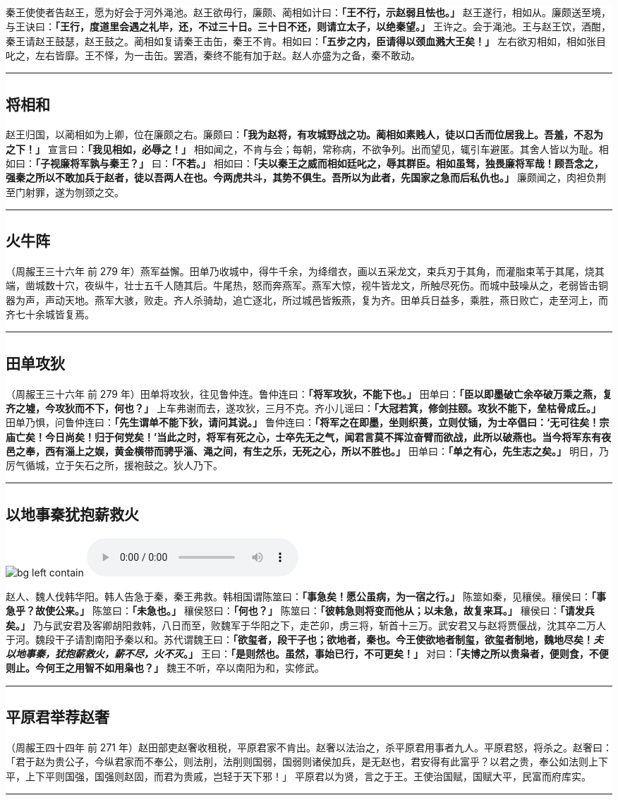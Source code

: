 秦王使使者告赵王，愿为好会于河外渑池。赵王欲毋行，廉颇、蔺相如计曰：__「王不行，示赵弱且怯也。」__ 赵王遂行，相如从。廉颇送至境，与王诀曰：__「王行，度道里会遇之礼毕，还，不过三十日。三十日不还，则请立太子，以绝秦望。」__ 王许之。会于渑池。王与赵王饮，酒酣，秦王请赵王鼓瑟，赵王鼓之。蔺相如复请秦王击缶，秦王不肯。相如曰：__「五步之内，臣请得以颈血溅大王矣！」__ 左右欲刃相如，相如张目叱之，左右皆靡。王不怿，为一击缶。罢酒，秦终不能有加于赵。赵人亦盛为之备，秦不敢动。

---

## 将相和

赵王归国，以蔺相如为上卿，位在廉颇之右。廉颇曰：__「我为赵将，有攻城野战之功。蔺相如素贱人，徒以口舌而位居我上。吾羞，不忍为之下！」__ 宣言曰：__「我见相如，必辱之！」__ 相如闻之，不肯与会；每朝，常称病，不欲争列。出而望见，辄引车避匿。其舍人皆以为耻。相如曰：__「子视廉将军孰与秦王？」__ 曰：__「不若。」__ 相如曰：__「夫以秦王之威而相如廷叱之，辱其群臣。相如虽驽，独畏廉将军哉！顾吾念之，强秦之所以不敢加兵于赵者，徒以吾两人在也。今两虎共斗，其势不俱生。吾所以为此者，先国家之急而后私仇也。」__ 廉颇闻之，肉袒负荆至门射罪，遂为刎颈之交。

---

## 火牛阵

（周赧王三十六年 前 279 年）燕军益懈。田单乃收城中，得牛千余，为绛缯衣，画以五采龙文，束兵刃于其角，而灌脂束苇于其尾，烧其端，凿城数十穴，夜纵牛，壮士五千人随其后。牛尾热，怒而奔燕军。燕军大惊，视牛皆龙文，所触尽死伤。而城中鼓噪从之，老弱皆击铜器为声，声动天地。燕军大骇，败走。齐人杀骑劫，追亡逐北，所过城邑皆叛燕，复为齐。田单兵日益多，乘胜，燕日败亡，走至河上，而齐七十余城皆复焉。

---

## 田单攻狄

（周赧王三十六年 前 279 年）田单将攻狄，往见鲁仲连。鲁仲连曰：__「将军攻狄，不能下也。」__ 田单曰：__「臣以即墨破亡余卒破万乘之燕，复齐之墟，今攻狄而不下，何也？」__ 上车弗谢而去，遂攻狄，三月不克。齐小儿谣曰：__「大冠若箕，修剑拄颐。攻狄不能下，垒枯骨成丘。」__ 田单乃惧，问鲁仲连曰：__「先生谓单不能下狄，请问其说。」__ 鲁仲连曰：__「将军之在即墨，坐则织蒉，立则仗锸，为士卒倡曰：‘无可往矣！宗庙亡矣！今日尚矣！归于何党矣！’当此之时，将军有死之心，士卒先无之气，闻君言莫不挥泣奋臂而欲战，此所以破燕也。当今将军东有夜邑之奉，西有淄上之娱，黄金横带而骋乎淄、渑之间，有生之乐，无死之心，所以不胜也。」__ 田单曰：__「单之有心，先生志之矣。」__ 明日，乃厉气循城，立于矢石之所，援袍鼓之。狄人乃下。

---

## 以地事秦犹抱薪救火

<style scoped>
section > p {font-size: 20px;}
.note {font-size: 13px;}
</style>
![bg left contain](assets/images/004/huayang.jpeg)
![](assets/audios/004/101_102.mp3)

赵人、魏人伐韩华阳。韩人告急于秦，秦王弗救。韩相国谓陈筮曰：__「事急矣！愿公虽病，为一宿之行。」__ 陈筮如秦，见穰侯。穰侯曰：__「事急乎？故使公来。」__ 陈筮曰：__「未急也。」__ 穰侯怒曰：__「何也？」__ 陈筮曰：__「彼韩急则将变而他从；以未急，故复来耳。」__ 穰侯曰：__「请发兵矣。」__ 乃与武安君及客卿胡阳救韩，八日而至，败魏军于华阳之下，走芒卯，虏三将，斩首十三万。武安君又与赵将贾偃战，沈其卒二万人于河。魏段干子请割南阳予秦以和。苏代谓魏王曰：__「欲玺者，段干子也；欲地者，秦也。今王使欲地者制玺，欲玺者制地，魏地尽矣！_夫以地事秦，犹抱薪救火，薪不尽，火不灭_。」__ 王曰：__「是则然也。虽然，事始已行，不可更矣！」__ 对曰：__「夫博之所以贵枭者，便则食，不便则止。今何王之用智不如用枭也？」__ 魏王不听，卒以南阳为和，实修武。

---

## 平原君举荐赵奢

（周赧王四十四年 前 271 年）赵田部吏赵奢收租税，平原君家不肯出。赵奢以法治之，杀平原君用事者九人。平原君怒，将杀之。赵奢曰：「君于赵为贵公子，今纵君家而不奉公，则法削，法削则国弱，国弱则诸侯加兵，是无赵也，君安得有此富乎？以君之贵，奉公如法则上下平，上下平则国强，国强则赵固，而君为贵戚，岂轻于天下邪！」 平原君以为贤，言之于王。王使治国赋，国赋大平，民富而府库实。

---